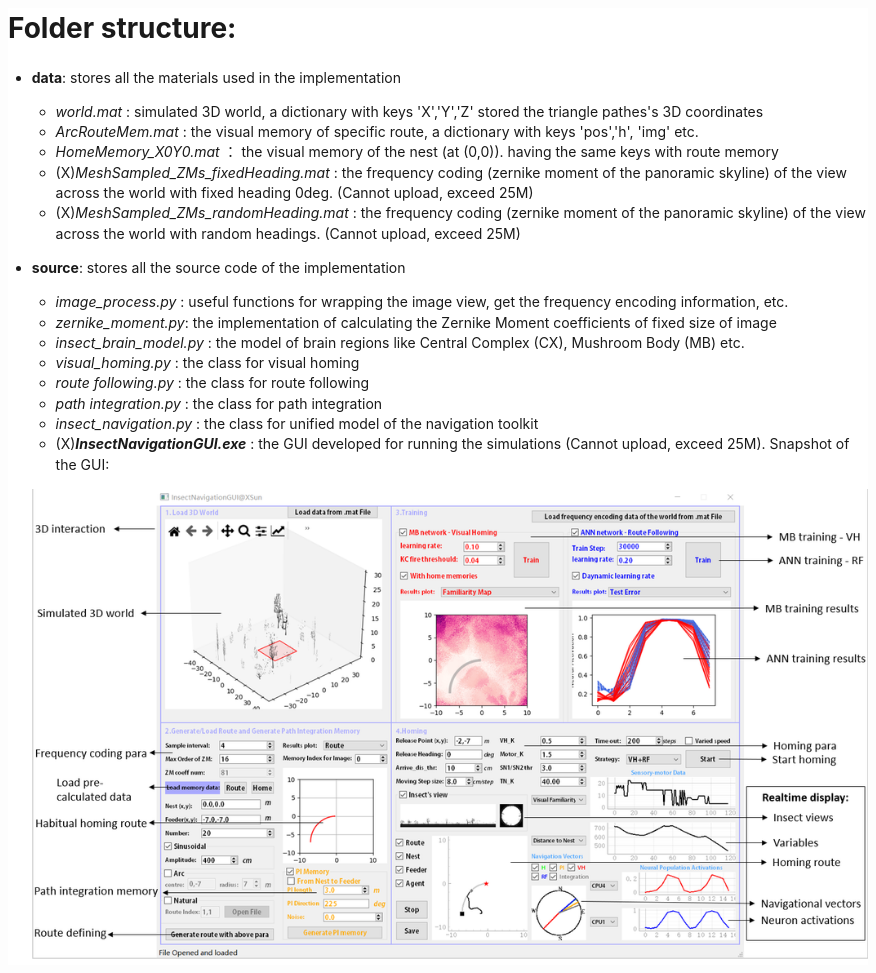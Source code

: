 # Folder structure:
* __data__: stores all the materials used in the implementation  
  * _world.mat_ : simulated 3D world, a dictionary with keys 'X','Y','Z' stored the triangle pathes's 3D coordinates  
  * _ArcRouteMem.mat_ : the visual memory of specific route, a dictionary with keys 'pos','h', 'img' etc.
  * _HomeMemory_X0Y0.mat_ ： the visual memory of the nest (at (0,0)). having the same keys with route memory
  * (X)_MeshSampled_ZMs_fixedHeading.mat_ : the frequency coding (zernike moment of the panoramic skyline) of the view across the world with fixed heading 0deg. (Cannot upload, exceed 25M)
  * (X)_MeshSampled_ZMs_randomHeading.mat_ : the frequency coding (zernike moment of the panoramic skyline) of the view across the world with random headings. (Cannot upload, exceed 25M)
* __source__: stores all the source code of the implementation  
  * _image_process.py_ : useful functions for wrapping the image view, get the frequency encoding information, etc.
  * _zernike_moment.py_: the implementation of calculating the Zernike Moment coefficients of fixed size of image
  * _insect_brain_model.py_ : the model of brain regions like Central Complex (CX), Mushroom Body (MB) etc. 
  * _visual_homing.py_ : the class for visual homing  
  * _route following.py_ : the class for route following  
  * _path integration.py_ : the class for path integration  
  * _insect_navigation.py_ : the class for unified model of the navigation toolkit  
  * (X)___InsectNavigationGUI.exe___ : the GUI developed for running the simulations (Cannot upload, exceed 25M). Snapshot of the GUI:  
  
  ![](img/InsectNavigationGUI_ScreenShot.png 'GUI screenshot')
